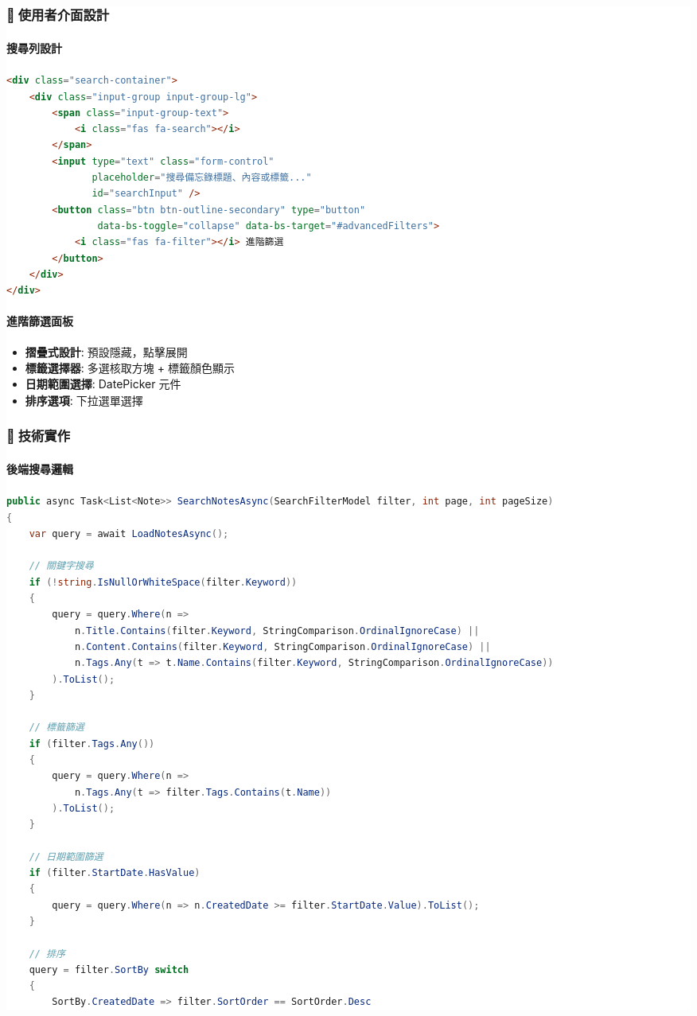 ```csharp
```

### 🎨 **使用者介面設計**
#### 搜尋列設計
```html
<div class="search-container">
    <div class="input-group input-group-lg">
        <span class="input-group-text">
            <i class="fas fa-search"></i>
        </span>
        <input type="text" class="form-control" 
               placeholder="搜尋備忘錄標題、內容或標籤..." 
               id="searchInput" />
        <button class="btn btn-outline-secondary" type="button" 
                data-bs-toggle="collapse" data-bs-target="#advancedFilters">
            <i class="fas fa-filter"></i> 進階篩選
        </button>
    </div>
</div>
```

#### 進階篩選面板
- **摺疊式設計**: 預設隱藏，點擊展開
- **標籤選擇器**: 多選核取方塊 + 標籤顏色顯示
- **日期範圍選擇**: DatePicker 元件
- **排序選項**: 下拉選單選擇

### 🔧 **技術實作**
#### 後端搜尋邏輯
```csharp
public async Task<List<Note>> SearchNotesAsync(SearchFilterModel filter, int page, int pageSize)
{
    var query = await LoadNotesAsync();
    
    // 關鍵字搜尋
    if (!string.IsNullOrWhiteSpace(filter.Keyword))
    {
        query = query.Where(n => 
            n.Title.Contains(filter.Keyword, StringComparison.OrdinalIgnoreCase) ||
            n.Content.Contains(filter.Keyword, StringComparison.OrdinalIgnoreCase) ||
            n.Tags.Any(t => t.Name.Contains(filter.Keyword, StringComparison.OrdinalIgnoreCase))
        ).ToList();
    }
    
    // 標籤篩選
    if (filter.Tags.Any())
    {
        query = query.Where(n => 
            n.Tags.Any(t => filter.Tags.Contains(t.Name))
        ).ToList();
    }
    
    // 日期範圍篩選
    if (filter.StartDate.HasValue)
    {
        query = query.Where(n => n.CreatedDate >= filter.StartDate.Value).ToList();
    }
    
    // 排序
    query = filter.SortBy switch
    {
        SortBy.CreatedDate => filter.SortOrder == SortOrder.Desc 
```